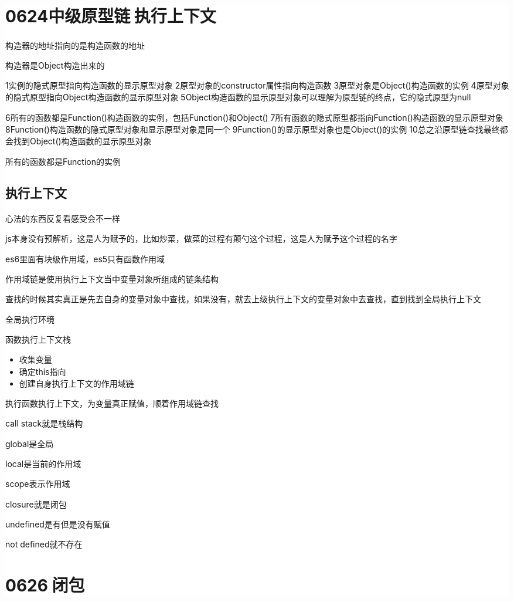 



# 0624中级原型链  执行上下文

构造器的地址指向的是构造函数的地址

构造器是Object构造出来的

1实例的隐式原型指向构造函数的显示原型对象
2原型对象的constructor属性指向构造函数
3原型对象是Object()构造函数的实例
4原型对象的隐式原型指向Object构造函数的显示原型对象
5Object构造函数的显示原型对象可以理解为原型链的终点，它的隐式原型为null

6所有的函数都是Function()构造函数的实例，包括Function()和Object()
7所有函数的隐式原型都指向Function()构造函数的显示原型对象
8Function()构造函数的隐式原型对象和显示原型对象是同一个
9Function()的显示原型对象也是Object()的实例
10总之沿原型链查找最终都会找到Object()构造函数的显示原型对象

所有的函数都是Function的实例

## 执行上下文

心法的东西反复看感受会不一样

js本身没有预解析，这是人为赋予的，比如炒菜，做菜的过程有颠勺这个过程，这是人为赋予这个过程的名字

es6里面有块级作用域，es5只有函数作用域

作用域链是使用执行上下文当中变量对象所组成的链条结构

查找的时候其实真正是先去自身的变量对象中查找，如果没有，就去上级执行上下文的变量对象中去查找，直到找到全局执行上下文

全局执行环境

函数执行上下文栈

- 收集变量
- 确定this指向
- 创建自身执行上下文的作用域链

执行函数执行上下文，为变量真正赋值，顺着作用域链查找

call stack就是栈结构

global是全局

local是当前的作用域

scope表示作用域

closure就是闭包

undefined是有但是没有赋值

not defined就不存在

# 0626 闭包
